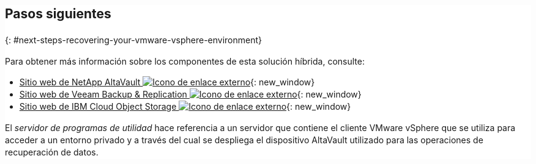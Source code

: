 ## Pasos siguientes
{: #next-steps-recovering-your-vmware-vsphere-environment}





Para obtener más información sobre los componentes de esta solución híbrida, consulte:

* [Sitio web de NetApp AltaVault ![Icono de enlace externo](../../icons/launch-glyph.svg "Icono de enlace externo")](https://www.netapp.com/us/products/protection-software/altavault/){: new_window}
* [Sitio web de Veeam Backup & Replication ![Icono de enlace externo](../../icons/launch-glyph.svg "Icono de enlace externo")](https://www.veeam.com/vm-backup-recovery-replication-software.html){: new_window}
* [Sitio web de IBM Cloud Object Storage ![Icono de enlace externo](../../icons/launch-glyph.svg "Icono de enlace externo")](https://www.ibm.com/cloud/storage){: new_window}

El *servidor de programas de utilidad* hace referencia a un servidor que contiene el cliente VMware vSphere que se utiliza para acceder a un entorno privado y a través del cual se despliega el dispositivo AltaVault utilizado para las operaciones de recuperación de datos.
